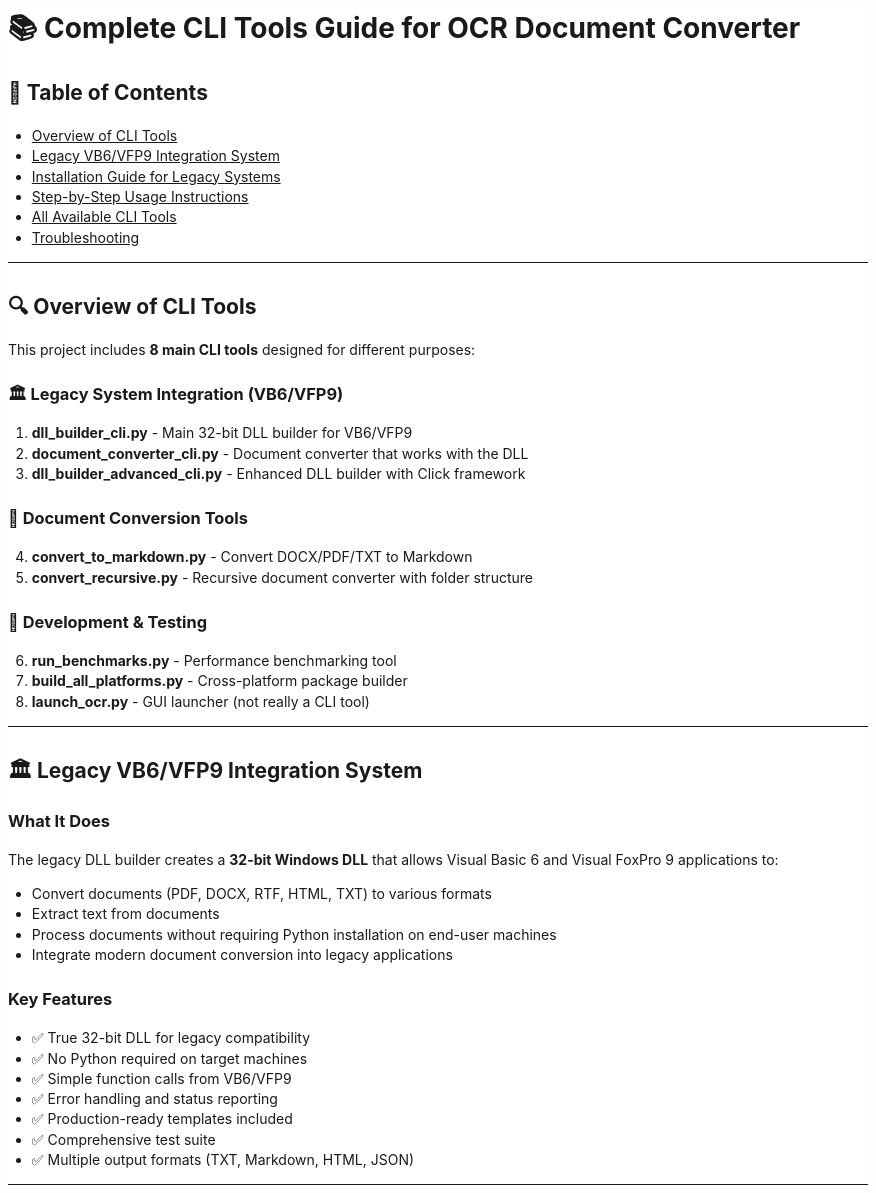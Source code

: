 # 📚 Complete CLI Tools Guide for OCR Document Converter

## 🎯 Table of Contents
- [Overview of CLI Tools](#overview-of-cli-tools)
- [Legacy VB6/VFP9 Integration System](#legacy-vb6vfp9-integration-system)
- [Installation Guide for Legacy Systems](#installation-guide-for-legacy-systems)
- [Step-by-Step Usage Instructions](#step-by-step-usage-instructions)
- [All Available CLI Tools](#all-available-cli-tools)
- [Troubleshooting](#troubleshooting)

---

## 🔍 Overview of CLI Tools

This project includes **8 main CLI tools** designed for different purposes:

### 🏛️ **Legacy System Integration (VB6/VFP9)**
1. **dll_builder_cli.py** - Main 32-bit DLL builder for VB6/VFP9
2. **document_converter_cli.py** - Document converter that works with the DLL
3. **dll_builder_advanced_cli.py** - Enhanced DLL builder with Click framework

### 📄 **Document Conversion Tools**
4. **convert_to_markdown.py** - Convert DOCX/PDF/TXT to Markdown
5. **convert_recursive.py** - Recursive document converter with folder structure

### 🚀 **Development & Testing**
6. **run_benchmarks.py** - Performance benchmarking tool
7. **build_all_platforms.py** - Cross-platform package builder
8. **launch_ocr.py** - GUI launcher (not really a CLI tool)

---

## 🏛️ Legacy VB6/VFP9 Integration System

### **What It Does**
The legacy DLL builder creates a **32-bit Windows DLL** that allows Visual Basic 6 and Visual FoxPro 9 applications to:
- Convert documents (PDF, DOCX, RTF, HTML, TXT) to various formats
- Extract text from documents
- Process documents without requiring Python installation on end-user machines
- Integrate modern document conversion into legacy applications

### **Key Features**
- ✅ True 32-bit DLL for legacy compatibility
- ✅ No Python required on target machines
- ✅ Simple function calls from VB6/VFP9
- ✅ Error handling and status reporting
- ✅ Production-ready templates included
- ✅ Comprehensive test suite
- ✅ Multiple output formats (TXT, Markdown, HTML, JSON)

---